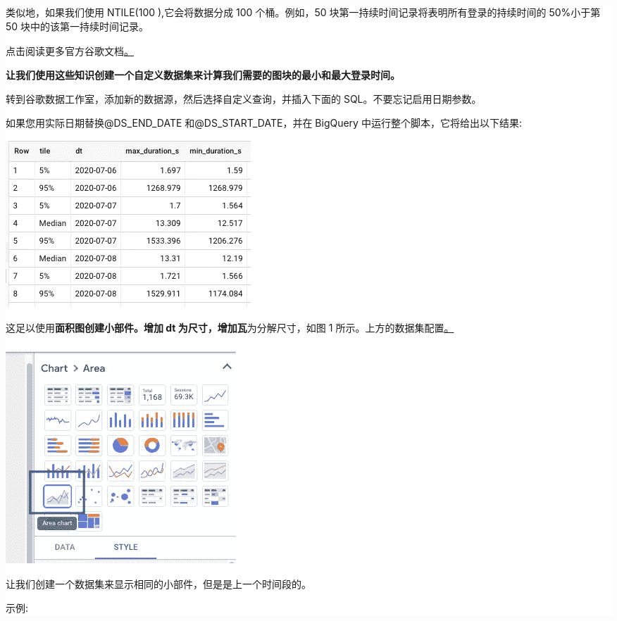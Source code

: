 类似地，如果我们使用 NTILE(100 ),它会将数据分成 100 个桶。例如，50 块第一持续时间记录将表明所有登录的持续时间的 50%小于第 50 块中的该第一持续时间记录。

点击阅读更多官方谷歌文档[。](https://cloud.google.com/bigquery/docs/reference/standard-sql/functions-and-operators#ntile)

**让我们使用这些知识创建一个自定义数据集来计算我们需要的图块的最小和最大登录时间。**

转到谷歌数据工作室，添加新的数据源，然后选择自定义查询，并插入下面的 SQL。不要忘记启用日期参数。

如果您用实际日期替换@DS_END_DATE 和@DS_START_DATE，并在 BigQuery 中运行整个脚本，它将给出以下结果:

![](img/72ee201b3fee0b7b0e846a2e5a812b1f.png)

这足以使用**面积图创建小部件。**增加 **dt** 为尺寸，增加**瓦**为分解尺寸，如图 1 所示。上方的数据集配置[。](https://cdn-images-1.medium.com/max/2560/1*eOJv6ZP6SDBe1w4D7AvRtQ.png)

![](img/ba1b0832ac0c3c8cd4cc160da7e1a7d2.png)

让我们创建一个数据集来显示相同的小部件，但是是上一个时间段的。

示例:
